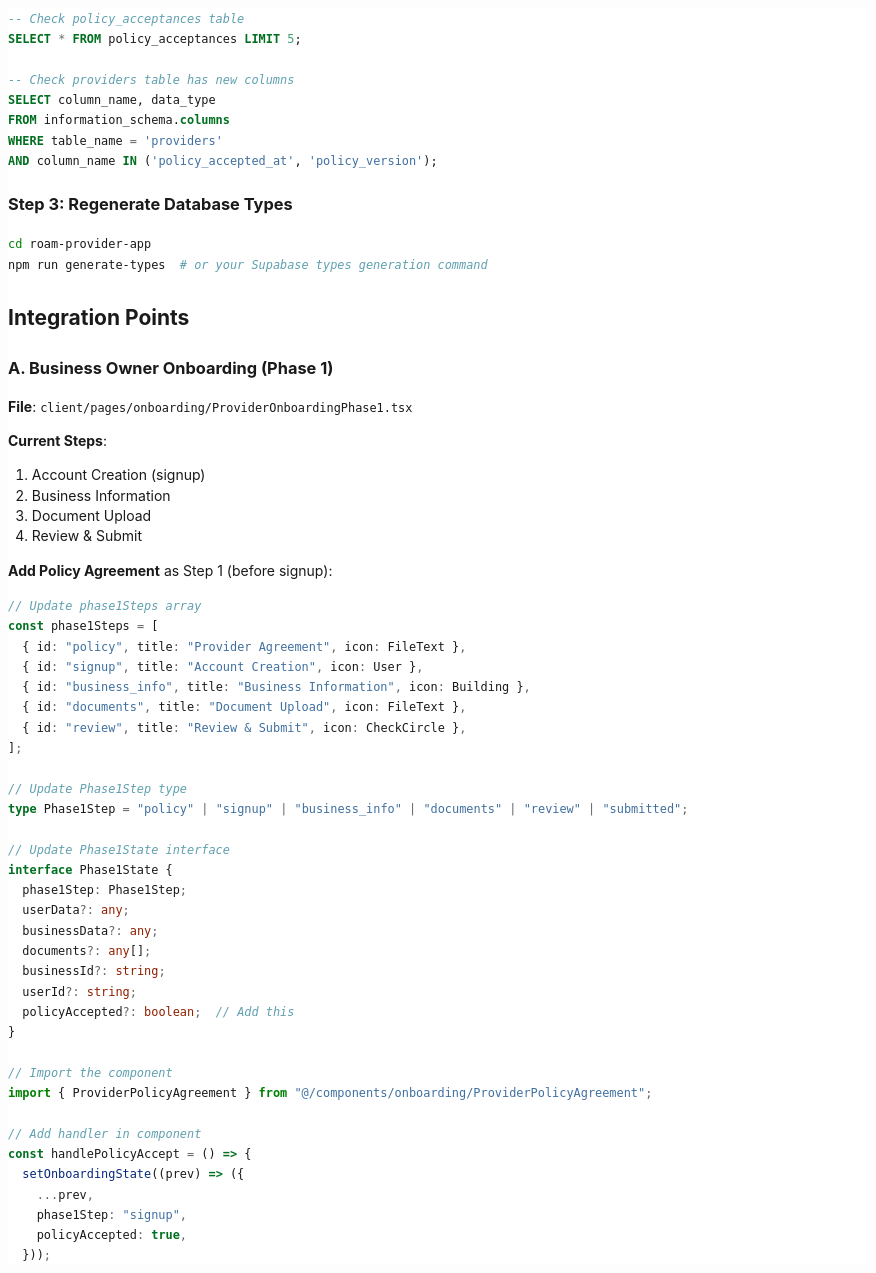 ```sql
-- Check policy_acceptances table
SELECT * FROM policy_acceptances LIMIT 5;

-- Check providers table has new columns
SELECT column_name, data_type 
FROM information_schema.columns 
WHERE table_name = 'providers' 
AND column_name IN ('policy_accepted_at', 'policy_version');
```

### Step 3: Regenerate Database Types

```bash
cd roam-provider-app
npm run generate-types  # or your Supabase types generation command
```

## Integration Points

### A. Business Owner Onboarding (Phase 1)

**File**: `client/pages/onboarding/ProviderOnboardingPhase1.tsx`

**Current Steps**:
1. Account Creation (signup)
2. Business Information
3. Document Upload
4. Review & Submit

**Add Policy Agreement** as Step 1 (before signup):

```typescript
// Update phase1Steps array
const phase1Steps = [
  { id: "policy", title: "Provider Agreement", icon: FileText },
  { id: "signup", title: "Account Creation", icon: User },
  { id: "business_info", title: "Business Information", icon: Building },
  { id: "documents", title: "Document Upload", icon: FileText },
  { id: "review", title: "Review & Submit", icon: CheckCircle },
];

// Update Phase1Step type
type Phase1Step = "policy" | "signup" | "business_info" | "documents" | "review" | "submitted";

// Update Phase1State interface
interface Phase1State {
  phase1Step: Phase1Step;
  userData?: any;
  businessData?: any;
  documents?: any[];
  businessId?: string;
  userId?: string;
  policyAccepted?: boolean;  // Add this
}

// Import the component
import { ProviderPolicyAgreement } from "@/components/onboarding/ProviderPolicyAgreement";

// Add handler in component
const handlePolicyAccept = () => {
  setOnboardingState((prev) => ({
    ...prev,
    phase1Step: "signup",
    policyAccepted: true,
  }));
```